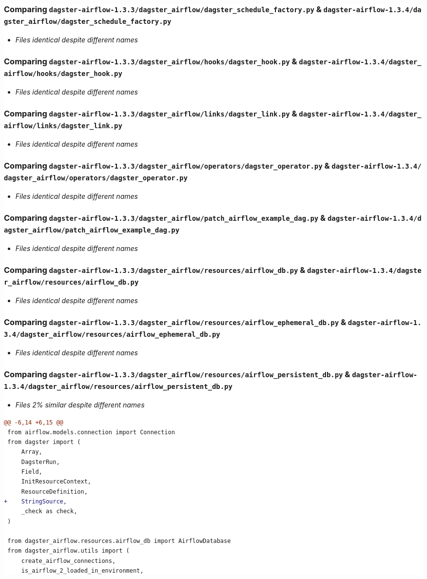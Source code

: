 ### Comparing `dagster-airflow-1.3.3/dagster_airflow/dagster_schedule_factory.py` & `dagster-airflow-1.3.4/dagster_airflow/dagster_schedule_factory.py`

 * *Files identical despite different names*

### Comparing `dagster-airflow-1.3.3/dagster_airflow/hooks/dagster_hook.py` & `dagster-airflow-1.3.4/dagster_airflow/hooks/dagster_hook.py`

 * *Files identical despite different names*

### Comparing `dagster-airflow-1.3.3/dagster_airflow/links/dagster_link.py` & `dagster-airflow-1.3.4/dagster_airflow/links/dagster_link.py`

 * *Files identical despite different names*

### Comparing `dagster-airflow-1.3.3/dagster_airflow/operators/dagster_operator.py` & `dagster-airflow-1.3.4/dagster_airflow/operators/dagster_operator.py`

 * *Files identical despite different names*

### Comparing `dagster-airflow-1.3.3/dagster_airflow/patch_airflow_example_dag.py` & `dagster-airflow-1.3.4/dagster_airflow/patch_airflow_example_dag.py`

 * *Files identical despite different names*

### Comparing `dagster-airflow-1.3.3/dagster_airflow/resources/airflow_db.py` & `dagster-airflow-1.3.4/dagster_airflow/resources/airflow_db.py`

 * *Files identical despite different names*

### Comparing `dagster-airflow-1.3.3/dagster_airflow/resources/airflow_ephemeral_db.py` & `dagster-airflow-1.3.4/dagster_airflow/resources/airflow_ephemeral_db.py`

 * *Files identical despite different names*

### Comparing `dagster-airflow-1.3.3/dagster_airflow/resources/airflow_persistent_db.py` & `dagster-airflow-1.3.4/dagster_airflow/resources/airflow_persistent_db.py`

 * *Files 2% similar despite different names*

```diff
@@ -6,14 +6,15 @@
 from airflow.models.connection import Connection
 from dagster import (
     Array,
     DagsterRun,
     Field,
     InitResourceContext,
     ResourceDefinition,
+    StringSource,
     _check as check,
 )
 
 from dagster_airflow.resources.airflow_db import AirflowDatabase
 from dagster_airflow.utils import (
     create_airflow_connections,
     is_airflow_2_loaded_in_environment,
```